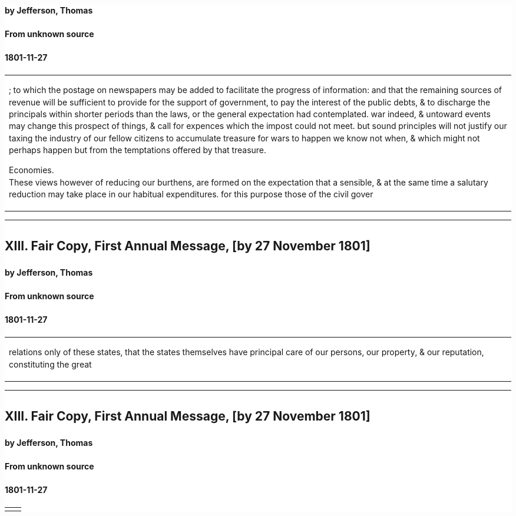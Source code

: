 #### by Jefferson, Thomas

#### From unknown source

#### 1801-11-27

<table style="width: 100%;"><tr><td style="width: 50%">

; to which the postage on newspapers may be added to facilitate the progress of information: and that the remaining sources of revenue will be sufficient to provide for the support of government, to pay the interest of the public debts, &amp; to discharge the principals within shorter periods than the laws, or the general expectation had contemplated. war indeed, &amp; untoward events may change this prospect of things, &amp; call for expences which the impost could not meet. but sound principles will not justify our taxing the industry of our fellow citizens to accumulate treasure for wars to happen we know not when, &amp; which might not perhaps happen but from the temptations offered by that treasure.  
  
Economies.  
These views however of reducing our burthens, are formed on the expectation that a sensible, &amp; at the same time a salutary reduction may take place in our habitual expenditures. for this purpose those of the civil gover
</td></tr></table>

---

## XIII. Fair Copy, First Annual Message, [by 27 November 1801]

#### by Jefferson, Thomas

#### From unknown source

#### 1801-11-27

<table style="width: 100%;"><tr><td style="width: 50%">

relations only of these states, that the states themselves have principal care of our persons, our property, &amp; our reputation, constituting the great
</td></tr></table>

---

## XIII. Fair Copy, First Annual Message, [by 27 November 1801]

#### by Jefferson, Thomas

#### From unknown source

#### 1801-11-27

<table style="width: 100%;"><tr><td style="width: 50%">
